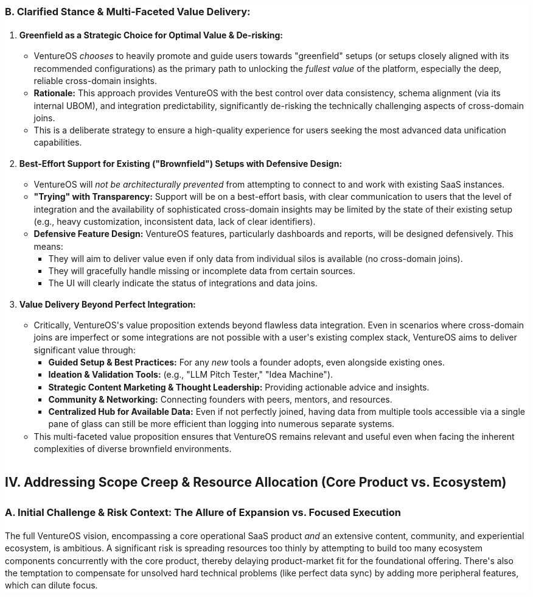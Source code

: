 ### B. Clarified Stance & Multi-Faceted Value Delivery:

1.  **Greenfield as a Strategic Choice for Optimal Value & De-risking:**
    *   VentureOS *chooses* to heavily promote and guide users towards "greenfield" setups (or setups closely aligned with its recommended configurations) as the primary path to unlocking the *fullest value* of the platform, especially the deep, reliable cross-domain insights.
    *   **Rationale:** This approach provides VentureOS with the best control over data consistency, schema alignment (via its internal UBOM), and integration predictability, significantly de-risking the technically challenging aspects of cross-domain joins.
    *   This is a deliberate strategy to ensure a high-quality experience for users seeking the most advanced data unification capabilities.

2.  **Best-Effort Support for Existing ("Brownfield") Setups with Defensive Design:**
    *   VentureOS will *not be architecturally prevented* from attempting to connect to and work with existing SaaS instances.
    *   **"Trying" with Transparency:** Support will be on a best-effort basis, with clear communication to users that the level of integration and the availability of sophisticated cross-domain insights may be limited by the state of their existing setup (e.g., heavy customization, inconsistent data, lack of clear identifiers).
    *   **Defensive Feature Design:** VentureOS features, particularly dashboards and reports, will be designed defensively. This means:
        *   They will aim to deliver value even if only data from individual silos is available (no cross-domain joins).
        *   They will gracefully handle missing or incomplete data from certain sources.
        *   The UI will clearly indicate the status of integrations and data joins.

3.  **Value Delivery Beyond Perfect Integration:**
    *   Critically, VentureOS's value proposition extends beyond flawless data integration. Even in scenarios where cross-domain joins are imperfect or some integrations are not possible with a user's existing complex stack, VentureOS aims to deliver significant value through:
        *   **Guided Setup & Best Practices:** For any *new* tools a founder adopts, even alongside existing ones.
        *   **Ideation & Validation Tools:** (e.g., "LLM Pitch Tester," "Idea Machine").
        *   **Strategic Content Marketing & Thought Leadership:** Providing actionable advice and insights.
        *   **Community & Networking:** Connecting founders with peers, mentors, and resources.
        *   **Centralized Hub for Available Data:** Even if not perfectly joined, having data from multiple tools accessible via a single pane of glass can still be more efficient than logging into numerous separate systems.
    *   This multi-faceted value proposition ensures that VentureOS remains relevant and useful even when facing the inherent complexities of diverse brownfield environments.

## IV. Addressing Scope Creep & Resource Allocation (Core Product vs. Ecosystem)

### A. Initial Challenge & Risk Context: The Allure of Expansion vs. Focused Execution
The full VentureOS vision, encompassing a core operational SaaS product *and* an extensive content, community, and experiential ecosystem, is ambitious. A significant risk is spreading resources too thinly by attempting to build too many ecosystem components concurrently with the core product, thereby delaying product-market fit for the foundational offering. There's also the temptation to compensate for unsolved hard technical problems (like perfect data sync) by adding more peripheral features, which can dilute focus.
